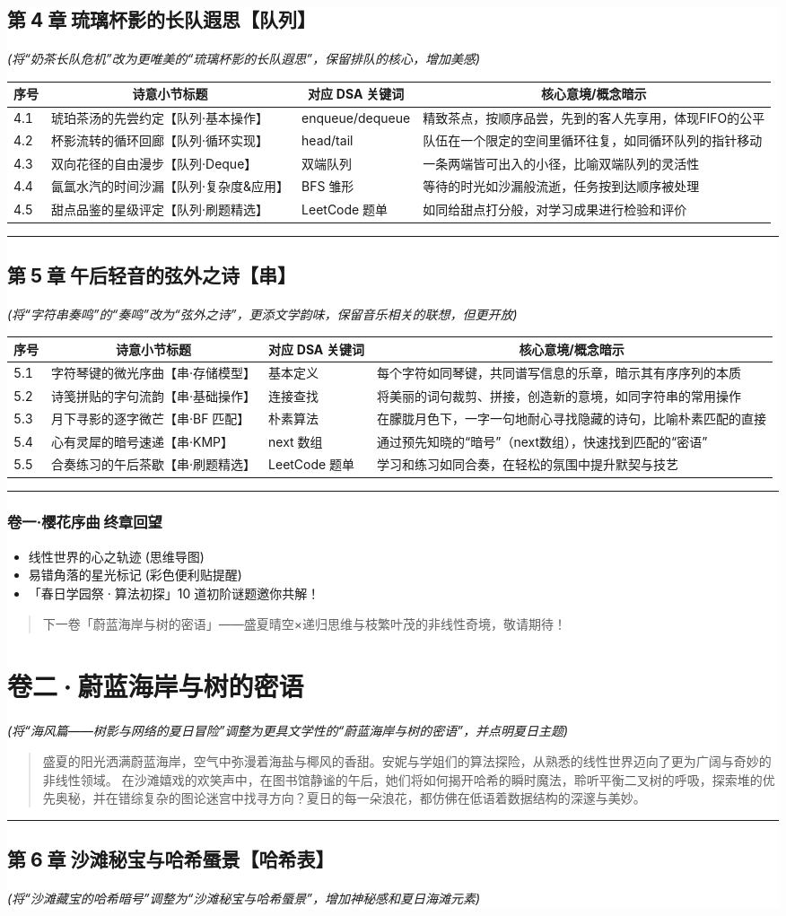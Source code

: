 
## 第 4 章  琉璃杯影的长队遐思【队列】
*(将“奶茶长队危机”改为更唯美的“琉璃杯影的长队遐思”，保留排队的核心，增加美感)*

| 序号 | 诗意小节标题                  | 对应 DSA 关键词       | 核心意境/概念暗示                                   |
|------|-------------------------------|-----------------------|-------------------------------------------------------|
| 4.1 | 琥珀茶汤的先尝约定【队列·基本操作】 | enqueue/dequeue       | 精致茶点，按顺序品尝，先到的客人先享用，体现FIFO的公平        |
| 4.2 | 杯影流转的循环回廊【队列·循环实现】 | head/tail             | 队伍在一个限定的空间里循环往复，如同循环队列的指针移动         |
| 4.3 | 双向花径的自由漫步【队列·Deque】  | 双端队列              | 一条两端皆可出入的小径，比喻双端队列的灵活性                |
| 4.4 | 氤氲水汽的时间沙漏【队列·复杂度&应用】 | BFS 雏形              | 等待的时光如沙漏般流逝，任务按到达顺序被处理               |
| 4.5 | 甜点品鉴的星级评定【队列·刷题精选】 | LeetCode 题单         | 如同给甜点打分般，对学习成果进行检验和评价                  |

---

## 第 5 章  午后轻音的弦外之诗【串】
*(将“字符串奏鸣”的“奏鸣”改为“弦外之诗”，更添文学韵味，保留音乐相关的联想，但更开放)*

| 序号 | 诗意小节标题                  | 对应 DSA 关键词       | 核心意境/概念暗示                                   |
|------|-------------------------------|-----------------------|-------------------------------------------------------|
| 5.1 | 字符琴键的微光序曲【串·存储模型】 | 基本定义              | 每个字符如同琴键，共同谱写信息的乐章，暗示其有序序列的本质     |
| 5.2 | 诗笺拼贴的字句流韵【串·基础操作】 | 连接查找              | 将美丽的词句裁剪、拼接，创造新的意境，如同字符串的常用操作     |
| 5.3 | 月下寻影的逐字微芒【串·BF 匹配】  | 朴素算法              | 在朦胧月色下，一字一句地耐心寻找隐藏的诗句，比喻朴素匹配的直接 |
| 5.4 | 心有灵犀的暗号速递【串·KMP】    | next 数组             | 通过预先知晓的“暗号”（next数组），快速找到匹配的“密语”       |
| 5.5 | 合奏练习的午后茶歇【串·刷题精选】 | LeetCode 题单         | 学习和练习如同合奏，在轻松的氛围中提升默契与技艺             |

---

### 卷一·樱花序曲 终章回望  
- 线性世界的心之轨迹 (思维导图)
- 易错角落的星光标记 (彩色便利贴提醒)
- 「春日学园祭 · 算法初探」10 道初阶谜题邀你共解！

> 下一卷「蔚蓝海岸与树的密语」——盛夏晴空×递归思维与枝繁叶茂的非线性奇境，敬请期待！

# 卷二 · 蔚蓝海岸与树的密语
*(将“海风篇——树影与网络的夏日冒险”调整为更具文学性的“蔚蓝海岸与树的密语”，并点明夏日主题)*

> 盛夏的阳光洒满蔚蓝海岸，空气中弥漫着海盐与椰风的香甜。安妮与学姐们的算法探险，从熟悉的线性世界迈向了更为广阔与奇妙的非线性领域。
> 在沙滩嬉戏的欢笑声中，在图书馆静谧的午后，她们将如何揭开哈希的瞬时魔法，聆听平衡二叉树的呼吸，探索堆的优先奥秘，并在错综复杂的图论迷宫中找寻方向？夏日的每一朵浪花，都仿佛在低语着数据结构的深邃与美妙。
---

## 第 6 章  沙滩秘宝与哈希蜃景【哈希表】
*(将“沙滩藏宝的哈希暗号”调整为“沙滩秘宝与哈希蜃景”，增加神秘感和夏日海滩元素)*

